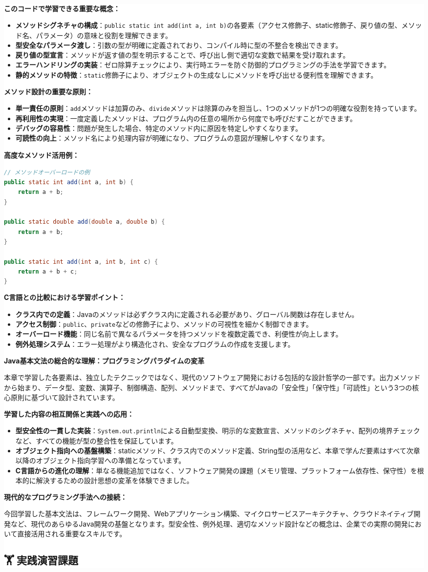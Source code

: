**このコードで学習できる重要な概念：**

- **メソッドシグネチャの構成**：`public static int add(int a, int b)`の各要素（アクセス修飾子、static修飾子、戻り値の型、メソッド名、パラメータ）の意味と役割を理解できます。
- **型安全なパラメータ渡し**：引数の型が明確に定義されており、コンパイル時に型の不整合を検出できます。
- **戻り値の型宣言**：メソッドが返す値の型を明示することで、呼び出し側で適切な変数で結果を受け取れます。
- **エラーハンドリングの実装**：ゼロ除算チェックにより、実行時エラーを防ぐ防御的プログラミングの手法を学習できます。
- **静的メソッドの特徴**：`static`修飾子により、オブジェクトの生成なしにメソッドを呼び出せる便利性を理解できます。

**メソッド設計の重要な原則：**

- **単一責任の原則**：`add`メソッドは加算のみ、`divide`メソッドは除算のみを担当し、1つのメソッドが1つの明確な役割を持っています。
- **再利用性の実現**：一度定義したメソッドは、プログラム内の任意の場所から何度でも呼びだすことができます。
- **デバッグの容易性**：問題が発生した場合、特定のメソッド内に原因を特定しやすくなります。
- **可読性の向上**：メソッド名により処理内容が明確になり、プログラムの意図が理解しやすくなります。

**高度なメソッド活用例：**

```java
// メソッドオーバーロードの例
public static int add(int a, int b) {
    return a + b;
}

public static double add(double a, double b) {
    return a + b;
}

public static int add(int a, int b, int c) {
    return a + b + c;
}
```

**C言語との比較における学習ポイント：**

- **クラス内での定義**：Javaのメソッドは必ずクラス内に定義される必要があり、グローバル関数は存在しません。
- **アクセス制御**：`public`、`private`などの修飾子により、メソッドの可視性を細かく制御できます。
- **オーバーロード機能**：同じ名前で異なるパラメータを持つメソッドを複数定義でき、利便性が向上します。
- **例外処理システム**：エラー処理がより構造化され、安全なプログラムの作成を支援します。

**Java基本文法の総合的な理解：プログラミングパラダイムの変革**

本章で学習した各要素は、独立したテクニックではなく、現代のソフトウェア開発における包括的な設計哲学の一部です。出力メソッドから始まり、データ型、変数、演算子、制御構造、配列、メソッドまで、すべてがJavaの「安全性」「保守性」「可読性」という3つの核心原則に基づいて設計されています。

**学習した内容の相互関係と実践への応用：**

- **型安全性の一貫した実装**：`System.out.println`による自動型変換、明示的な変数宣言、メソッドのシグネチャ、配列の境界チェックなど、すべての機能が型の整合性を保証しています。
- **オブジェクト指向への基盤構築**：staticメソッド、クラス内でのメソッド定義、String型の活用など、本章で学んだ要素はすべて次章以降のオブジェクト指向学習への準備となっています。
- **C言語からの進化の理解**：単なる機能追加ではなく、ソフトウェア開発の課題（メモリ管理、プラットフォーム依存性、保守性）を根本的に解決するための設計思想の変革を体験できました。

**現代的なプログラミング手法への接続：**

今回学習した基本文法は、フレームワーク開発、Webアプリケーション構築、マイクロサービスアーキテクチャ、クラウドネイティブ開発など、現代のあらゆるJava開発の基盤となります。型安全性、例外処理、適切なメソッド設計などの概念は、企業での実際の開発において直接活用される重要なスキルです。

## 🏋️ 実践演習課題
